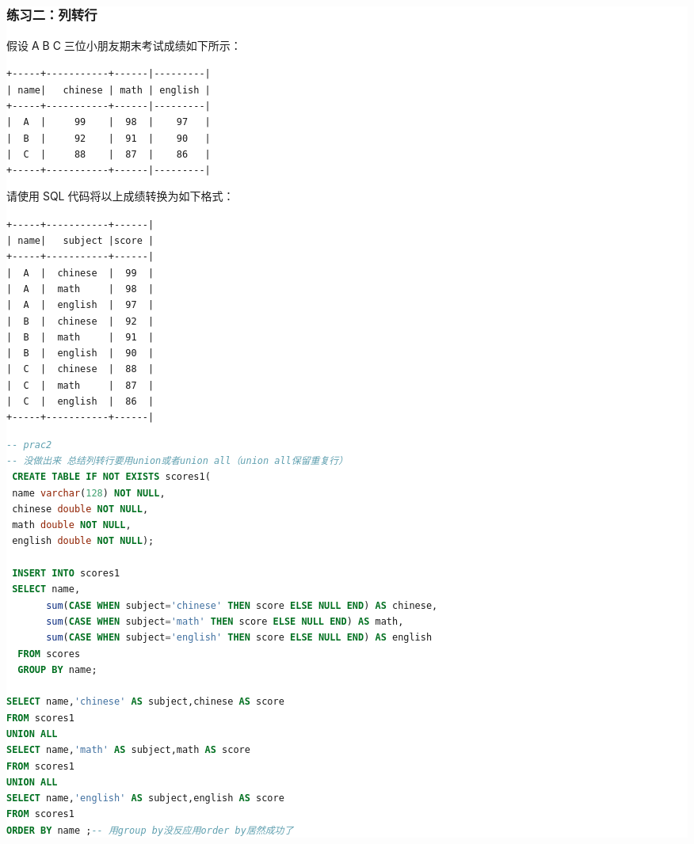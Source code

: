 ### 练习二：列转行
假设 A B C 三位小朋友期末考试成绩如下所示：
```plain
+-----+-----------+------|---------|
| name|   chinese | math | english |
+-----+-----------+------|---------|
|  A  |     99    |  98  |    97   |
|  B  |     92    |  91  |    90   |
|  C  |     88    |  87  |    86   |
+-----+-----------+------|---------|
```
请使用 SQL 代码将以上成绩转换为如下格式：
```plain
+-----+-----------+------|
| name|   subject |score |
+-----+-----------+------|
|  A  |  chinese  |  99  |
|  A  |  math     |  98  |
|  A  |  english  |  97  |
|  B  |  chinese  |  92  |
|  B  |  math     |  91  |
|  B  |  english  |  90  |
|  C  |  chinese  |  88  |
|  C  |  math     |  87  |
|  C  |  english  |  86  |
+-----+-----------+------|
```

```sql
-- prac2
-- 没做出来 总结列转行要用union或者union all（union all保留重复行）
 CREATE TABLE IF NOT EXISTS scores1(
 name varchar(128) NOT NULL,
 chinese double NOT NULL,
 math double NOT NULL,
 english double NOT NULL);

 INSERT INTO scores1  
 SELECT name,
	   sum(CASE WHEN subject='chinese' THEN score ELSE NULL END) AS chinese,
	   sum(CASE WHEN subject='math' THEN score ELSE NULL END) AS math,
	   sum(CASE WHEN subject='english' THEN score ELSE NULL END) AS english
  FROM scores 
  GROUP BY name;
  
SELECT name,'chinese' AS subject,chinese AS score
FROM scores1 
UNION ALL
SELECT name,'math' AS subject,math AS score
FROM scores1 
UNION ALL
SELECT name,'english' AS subject,english AS score
FROM scores1
ORDER BY name ;-- 用group by没反应用order by居然成功了
```
